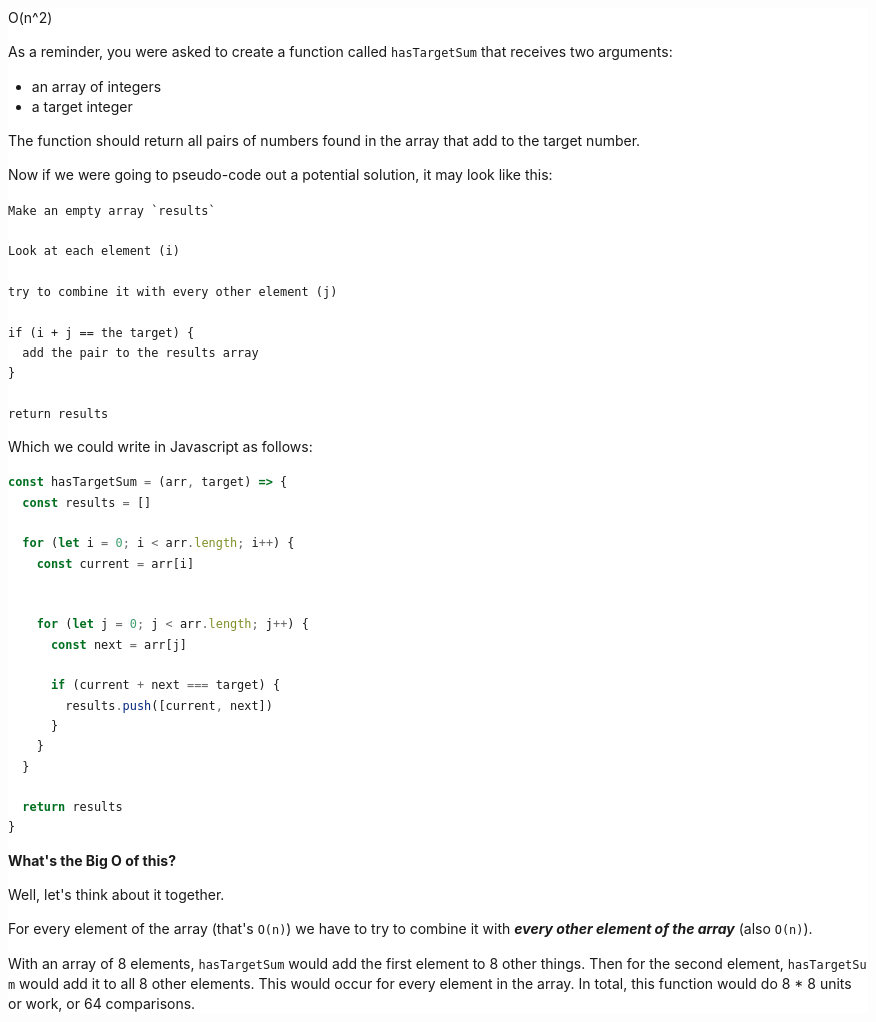 O(n^2)

As a reminder, you were asked to create a function called
`hasTargetSum` that receives two arguments:
  * an array of integers
  * a target integer

The function should return all pairs of numbers found in the array that add to the target number.

Now if we were going to pseudo-code out a potential solution, it may look like this:

```
Make an empty array `results`

Look at each element (i)

try to combine it with every other element (j)

if (i + j == the target) {
  add the pair to the results array
}

return results
```

Which we could write in Javascript as follows:

```js
const hasTargetSum = (arr, target) => {
  const results = []

  for (let i = 0; i < arr.length; i++) {
    const current = arr[i]


    for (let j = 0; j < arr.length; j++) {
      const next = arr[j]

      if (current + next === target) {
        results.push([current, next])
      }
    }
  }

  return results
}
```

**What's the Big O of this?**

Well, let's think about it together.

For every element of the array (that's `O(n)`) we have to try to combine it with **_every other element of the array_** (also `O(n)`).

With an array of 8 elements, `hasTargetSum` would add the first element to 8 other things. Then for the second element, `hasTargetSum` would add it to all 8 other elements. This would occur for every element in the array. In total, this function would do 8 * 8 units or work, or 64 comparisons.
